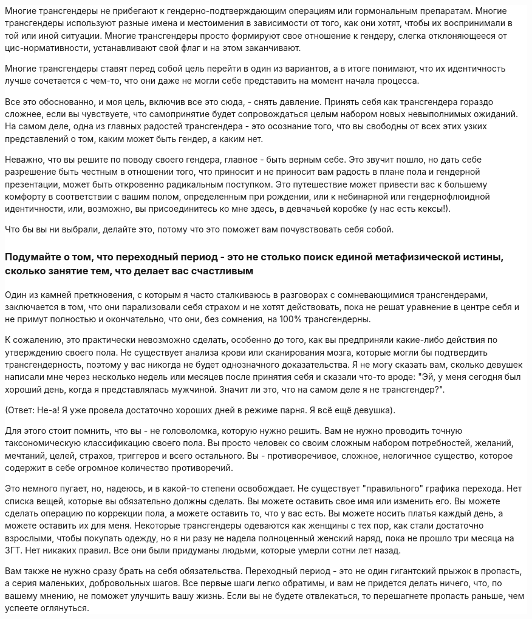 Многие трансгендеры не прибегают к гендерно-подтверждающим операциям или гормональным препаратам. Многие трансгендеры используют разные имена и местоимения в зависимости от того, как они хотят, чтобы их воспринимали в той или иной ситуации. Многие трансгендеры просто формируют свое отношение к гендеру, слегка отклоняющееся от цис-нормативности, устанавливают свой флаг и на этом заканчивают.

Многие трансгендеры ставят перед собой цель перейти в один из вариантов, а в итоге понимают, что их идентичность лучше сочетается с чем-то, что они даже не могли себе представить на момент начала процесса.

Все это обоснованно, и моя цель, включив все это сюда, - снять давление. Принять себя как трансгендера гораздо сложнее, если вы чувствуете, что самопринятие будет сопровождаться целым набором новых невыполнимых ожиданий. На самом деле, одна из главных радостей трансгендера - это осознание того, что вы свободны от всех этих узких представлений о том, каким может быть гендер, а каким нет.

Неважно, что вы решите по поводу своего гендера, главное - быть верным себе. Это звучит пошло, но дать себе разрешение быть честным в отношении того, что приносит и не приносит вам радость в плане пола и гендерной презентации, может быть откровенно радикальным поступком. Это путешествие может привести вас к большему комфорту в соответствии с вашим полом, определенным при рождении, или к небинарной или гендернофлюидной идентичности, или, возможно, вы присоединитесь ко мне здесь, в девчачьей коробке (у нас есть кексы!).

Что бы вы ни выбрали, делайте это, потому что это поможет вам почувствовать себя собой.

### Подумайте о том, что переходный период - это не столько поиск единой метафизической истины, сколько занятие тем, что делает вас счастливым

Один из камней преткновения, с которым я часто сталкиваюсь в разговорах с сомневающимися трансгендерами, заключается в том, что они парализовали себя страхом и не хотят действовать, пока не решат уравнение в центре себя и не примут полностью и окончательно, что они, без сомнения, на 100% трансгендерны.

К сожалению, это практически невозможно сделать, особенно до того, как вы предприняли какие-либо действия по утверждению своего пола. Не существует анализа крови или сканирования мозга, которые могли бы подтвердить трансгендерность, поэтому у вас никогда не будет однозначного доказательства. Я не могу сказать вам, сколько девушек написали мне через несколько недель или месяцев после принятия себя и сказали что-то вроде: "Эй, у меня сегодня был хороший день, когда я представлялась мужчиной. Значит ли это, что на самом деле я не трансгендер?".

(Ответ: Не-а! Я уже провела достаточно хороших дней в режиме парня. Я всё ещё девушка).

Для этого стоит помнить, что вы - не головоломка, которую нужно решить. Вам не нужно проводить точную таксономическую классификацию своего пола. Вы просто человек со своим сложным набором потребностей, желаний, мечтаний, целей, страхов, триггеров и всего остального. Вы - противоречивое, сложное, нелогичное существо, которое содержит в себе огромное количество противоречий.

Это немного пугает, но, надеюсь, и в какой-то степени освобождает. Не существует "правильного" графика перехода. Нет списка вещей, которые вы обязательно должны сделать. Вы можете оставить свое имя или изменить его. Вы можете сделать операцию по коррекции пола, а можете оставить то, что у вас есть. Вы можете носить платья каждый день, а можете оставить их для меня. Некоторые трансгендеры одеваются как женщины с тех пор, как стали достаточно взрослыми, чтобы покупать одежду, но я ни разу не надела полноценный женский наряд, пока не прошло три месяца на ЗГТ. Нет никаких правил. Все они были придуманы людьми, которые умерли сотни лет назад.

Вам также не нужно сразу брать на себя обязательства. Переходный период - это не один гигантский прыжок в пропасть, а серия маленьких, добровольных шагов. Все первые шаги легко обратимы, и вам не придется делать ничего, что, по вашему мнению, не поможет улучшить вашу жизнь. Если вы не будете отвлекаться, то перешагнете пропасть раньше, чем успеете оглянуться.
